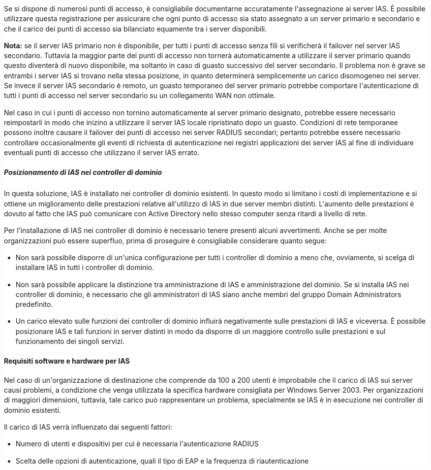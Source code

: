 Se si dispone di numerosi punti di accesso, è consigliabile documentarne accuratamente l'assegnazione ai server IAS. È possibile utilizzare questa registrazione per assicurare che ogni punto di accesso sia stato assegnato a un server primario e secondario e che il carico dei punti di accesso sia bilanciato equamente tra i server disponibili.
  
**Nota:** se il server IAS primario non è disponibile, per tutti i punti di accesso senza fili si verificherà il failover nel server IAS secondario. Tuttavia la maggior parte dei punti di accesso non tornerà automaticamente a utilizzare il server primario quando questo diventerà di nuovo disponibile, ma soltanto in caso di guasto successivo del server secondario. Il problema non è grave se entrambi i server IAS si trovano nella stessa posizione, in quanto determinerà semplicemente un carico disomogeneo nei server. Se invece il server IAS secondario è remoto, un guasto temporaneo del server primario potrebbe comportare l'autenticazione di tutti i punti di accesso nel server secondario su un collegamento WAN non ottimale.
  
Nel caso in cui i punti di accesso non tornino automaticamente al server primario designato, potrebbe essere necessario reimpostarli in modo che inizino a utilizzare il server IAS locale ripristinato dopo un guasto. Condizioni di rete temporanee possono inoltre causare il failover dei punti di accesso nei server RADIUS secondari; pertanto potrebbe essere necessario controllare occasionalmente gli eventi di richiesta di autenticazione nei registri applicazioni dei server IAS al fine di individuare eventuali punti di accesso che utilizzano il server IAS errato.
  
##### Posizionamento di IAS nei controller di dominio
  
In questa soluzione, IAS è installato nei controller di dominio esistenti. In questo modo si limitano i costi di implementazione e si ottiene un miglioramento delle prestazioni relative all'utilizzo di IAS in due server membri distinti. L'aumento delle prestazioni è dovuto al fatto che IAS può comunicare con Active Directory nello stesso computer senza ritardi a livello di rete.
  
Per l'installazione di IAS nei controller di dominio è necessario tenere presenti alcuni avvertimenti. Anche se per molte organizzazioni può essere superfluo, prima di proseguire è consigliabile considerare quanto segue:
  
-   Non sarà possibile disporre di un'unica configurazione per tutti i controller di dominio a meno che, ovviamente, si scelga di installare IAS in tutti i controller di dominio.
  
-   Non sarà possibile applicare la distinzione tra amministrazione di IAS e amministrazione del dominio. Se si installa IAS nei controller di dominio, è necessario che gli amministratori di IAS siano anche membri del gruppo Domain Administrators predefinito.
  
-   Un carico elevato sulle funzioni dei controller di dominio influirà negativamente sulle prestazioni di IAS e viceversa. È possibile posizionare IAS e tali funzioni in server distinti in modo da disporre di un maggiore controllo sulle prestazioni e sul funzionamento dei singoli servizi.
  
#### Requisiti software e hardware per IAS
  
Nel caso di un'organizzazione di destinazione che comprende da 100 a 200 utenti è improbabile che il carico di IAS sui server causi problemi, a condizione che venga utilizzata la specifica hardware consigliata per Windows Server 2003. Per organizzazioni di maggiori dimensioni, tuttavia, tale carico può rappresentare un problema, specialmente se IAS è in esecuzione nei controller di dominio esistenti.
  
Il carico di IAS verrà influenzato dai seguenti fattori:
  
-   Numero di utenti e dispositivi per cui è necessaria l'autenticazione RADIUS
  
-   Scelta delle opzioni di autenticazione, quali il tipo di EAP e la frequenza di riautenticazione
  